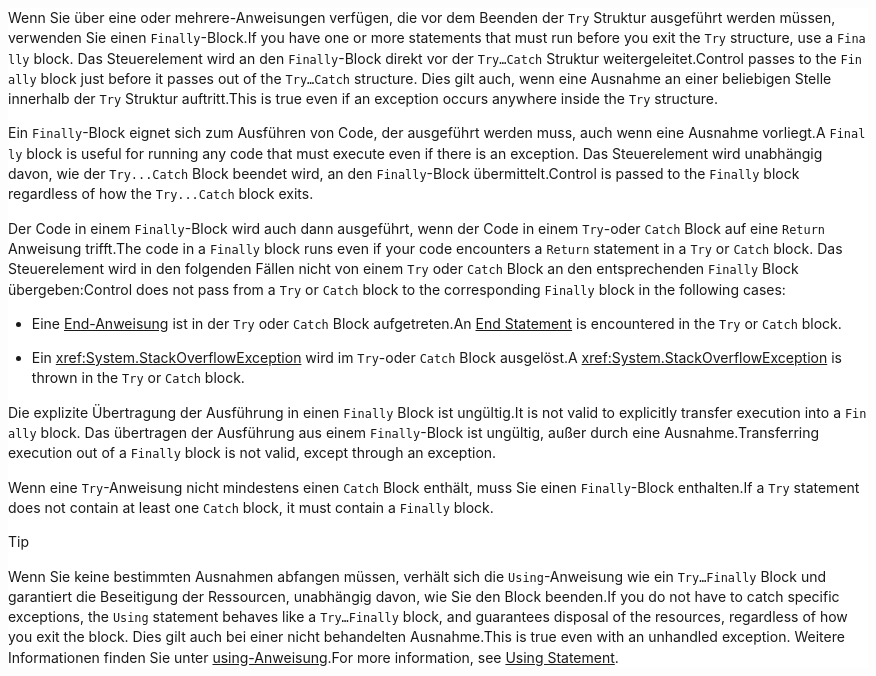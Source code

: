 <span data-ttu-id="d23f8-166">Wenn Sie über eine oder mehrere-Anweisungen verfügen, die vor dem Beenden der `Try` Struktur ausgeführt werden müssen, verwenden Sie einen `Finally`-Block.</span><span class="sxs-lookup"><span data-stu-id="d23f8-166">If you have one or more statements that must run before you exit the `Try` structure, use a `Finally` block.</span></span> <span data-ttu-id="d23f8-167">Das Steuerelement wird an den `Finally`-Block direkt vor der `Try…Catch` Struktur weitergeleitet.</span><span class="sxs-lookup"><span data-stu-id="d23f8-167">Control passes to the `Finally` block just before it passes out of the `Try…Catch` structure.</span></span> <span data-ttu-id="d23f8-168">Dies gilt auch, wenn eine Ausnahme an einer beliebigen Stelle innerhalb der `Try` Struktur auftritt.</span><span class="sxs-lookup"><span data-stu-id="d23f8-168">This is true even if an exception occurs anywhere inside the `Try` structure.</span></span>

<span data-ttu-id="d23f8-169">Ein `Finally`-Block eignet sich zum Ausführen von Code, der ausgeführt werden muss, auch wenn eine Ausnahme vorliegt.</span><span class="sxs-lookup"><span data-stu-id="d23f8-169">A `Finally` block is useful for running any code that must execute even if there is an exception.</span></span> <span data-ttu-id="d23f8-170">Das Steuerelement wird unabhängig davon, wie der `Try...Catch` Block beendet wird, an den `Finally`-Block übermittelt.</span><span class="sxs-lookup"><span data-stu-id="d23f8-170">Control is passed to the `Finally` block regardless of how the `Try...Catch` block exits.</span></span>

<span data-ttu-id="d23f8-171">Der Code in einem `Finally`-Block wird auch dann ausgeführt, wenn der Code in einem `Try`-oder `Catch` Block auf eine `Return` Anweisung trifft.</span><span class="sxs-lookup"><span data-stu-id="d23f8-171">The code in a `Finally` block runs even if your code encounters a `Return` statement in a `Try` or `Catch` block.</span></span> <span data-ttu-id="d23f8-172">Das Steuerelement wird in den folgenden Fällen nicht von einem `Try` oder `Catch` Block an den entsprechenden `Finally` Block übergeben:</span><span class="sxs-lookup"><span data-stu-id="d23f8-172">Control does not pass from a `Try` or `Catch` block to the corresponding `Finally` block in the following cases:</span></span>

- <span data-ttu-id="d23f8-173">Eine [End-Anweisung](end-statement.md) ist in der `Try` oder `Catch` Block aufgetreten.</span><span class="sxs-lookup"><span data-stu-id="d23f8-173">An [End Statement](end-statement.md) is encountered in the `Try` or `Catch` block.</span></span>

- <span data-ttu-id="d23f8-174">Ein <xref:System.StackOverflowException> wird im `Try`-oder `Catch` Block ausgelöst.</span><span class="sxs-lookup"><span data-stu-id="d23f8-174">A <xref:System.StackOverflowException> is thrown in the `Try` or `Catch` block.</span></span>

<span data-ttu-id="d23f8-175">Die explizite Übertragung der Ausführung in einen `Finally` Block ist ungültig.</span><span class="sxs-lookup"><span data-stu-id="d23f8-175">It is not valid to explicitly transfer execution into a `Finally` block.</span></span> <span data-ttu-id="d23f8-176">Das übertragen der Ausführung aus einem `Finally`-Block ist ungültig, außer durch eine Ausnahme.</span><span class="sxs-lookup"><span data-stu-id="d23f8-176">Transferring execution out of a `Finally` block is not valid, except through an exception.</span></span>

<span data-ttu-id="d23f8-177">Wenn eine `Try`-Anweisung nicht mindestens einen `Catch` Block enthält, muss Sie einen `Finally`-Block enthalten.</span><span class="sxs-lookup"><span data-stu-id="d23f8-177">If a `Try` statement does not contain at least one `Catch` block, it must contain a `Finally` block.</span></span>

> [!TIP]
> <span data-ttu-id="d23f8-178">Wenn Sie keine bestimmten Ausnahmen abfangen müssen, verhält sich die `Using`-Anweisung wie ein `Try…Finally` Block und garantiert die Beseitigung der Ressourcen, unabhängig davon, wie Sie den Block beenden.</span><span class="sxs-lookup"><span data-stu-id="d23f8-178">If you do not have to catch specific exceptions, the `Using` statement behaves like a `Try…Finally` block, and guarantees disposal of the resources, regardless of how you exit the block.</span></span> <span data-ttu-id="d23f8-179">Dies gilt auch bei einer nicht behandelten Ausnahme.</span><span class="sxs-lookup"><span data-stu-id="d23f8-179">This is true even with an unhandled exception.</span></span> <span data-ttu-id="d23f8-180">Weitere Informationen finden Sie unter [using-Anweisung](using-statement.md).</span><span class="sxs-lookup"><span data-stu-id="d23f8-180">For more information, see [Using Statement](using-statement.md).</span></span>

